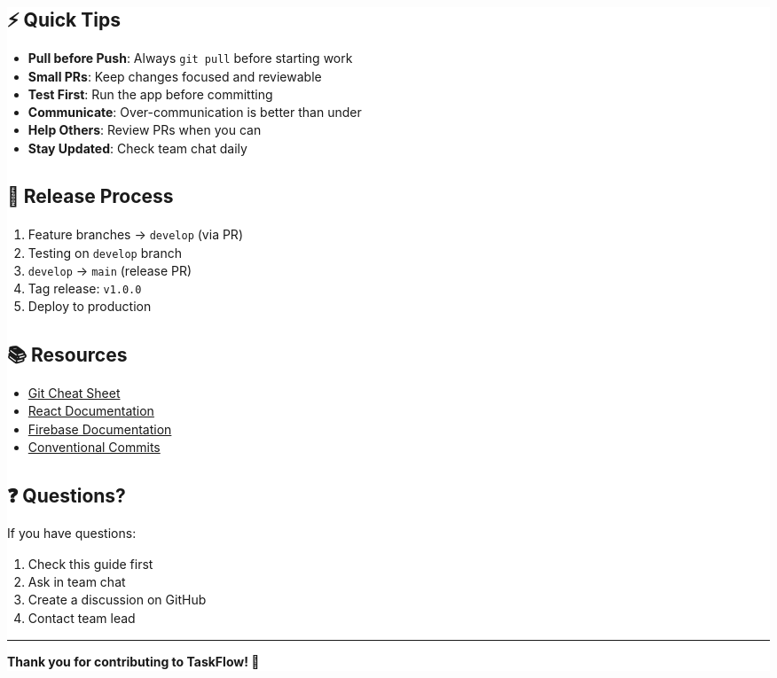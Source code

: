 ## ⚡ Quick Tips

- **Pull before Push**: Always `git pull` before starting work
- **Small PRs**: Keep changes focused and reviewable
- **Test First**: Run the app before committing
- **Communicate**: Over-communication is better than under
- **Help Others**: Review PRs when you can
- **Stay Updated**: Check team chat daily

## 🚀 Release Process

1. Feature branches → `develop` (via PR)
2. Testing on `develop` branch
3. `develop` → `main` (release PR)
4. Tag release: `v1.0.0`
5. Deploy to production

## 📚 Resources

- [Git Cheat Sheet](https://education.github.com/git-cheat-sheet-education.pdf)
- [React Documentation](https://react.dev)
- [Firebase Documentation](https://firebase.google.com/docs)
- [Conventional Commits](https://www.conventionalcommits.org/)

## ❓ Questions?

If you have questions:
1. Check this guide first
2. Ask in team chat
3. Create a discussion on GitHub
4. Contact team lead

---

**Thank you for contributing to TaskFlow! 🎉**
